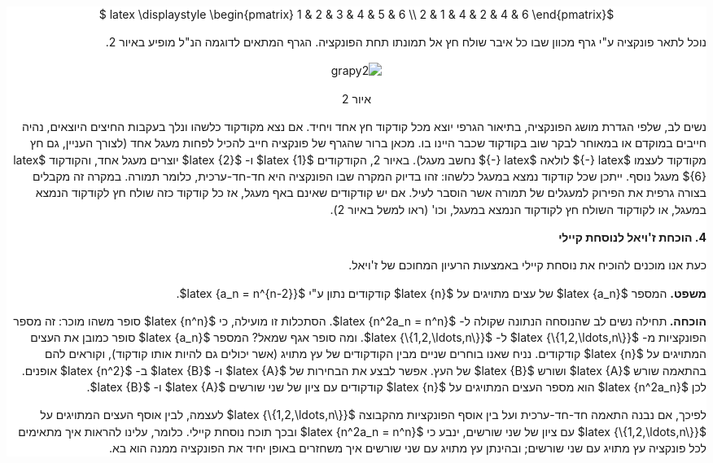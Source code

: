 <p style="direction: rtl;" align="center">
  $latex \displaystyle \begin{pmatrix} 1 & 2 & 3 & 4 & 5 & 6 \\ 2 & 1 & 4 & 2 & 4 & 6 \end{pmatrix} $
</p>

<p style="direction: rtl;">
  נוכל לתאר פונקציה ע"י גרף מכוון שבו כל איבר שולח חץ אל תמונתו תחת הפונקציה. הגרף המתאים לדוגמה הנ"ל מופיע באיור 2.
</p>

<p style="direction: rtl; text-align: center;">
  <img class="aligncenter  wp-image-2789" src="http://net-gar.net/wp-content/uploads/2015/06/grapy2.png" alt="grapy2" width="467" height="260" />
</p>

<p style="direction: rtl; text-align: center;">
  <span style="line-height: 1.5;">איור 2</span>
</p>

<p style="direction: rtl;">
  נשים לב, שלפי הגדרת מושג הפונקציה, בתיאור הגרפי יוצא מכל קודקוד חץ אחד ויחיד. אם נצא מקודקוד כלשהו ונלך בעקבות החיצים היוצאים, נהיה חייבים במוקדם או במאוחר לבקר שוב בקודקוד שכבר היינו בו. מכאן ברור שהגרף של פונקציה חייב להכיל לפחות מעגל אחד (לצורך העניין, גם חץ מקודקוד לעצמו $latex {-}$ לולאה $latex {-}$ נחשב מעגל). באיור 2, הקודקודים $latex {1}$ ו- $latex {2}$ יוצרים מעגל אחד, והקודקוד $latex {6}$ מעגל נוסף. ייתכן שכל קודקוד נמצא במעגל כלשהו: זהו בדיוק המקרה שבו הפונקציה היא חד-חד-ערכית, כלומר תמורה. במקרה זה מקבלים בצורה גרפית את הפירוק למעגלים של תמורה אשר הוסבר לעיל. אם יש קודקודים שאינם באף מעגל, אז כל קודקוד כזה שולח חץ לקודקוד הנמצא במעגל, או לקודקוד השולח חץ לקודקוד הנמצא במעגל, וכו' (ראו למשל באיור 2).
</p>

<p style="direction: rtl;">
  <b>4. הוכחת ז'ויאל לנוסחת קיילי</b>
</p>

<p style="direction: rtl;">
  כעת אנו מוכנים להוכיח את נוסחת קיילי באמצעות הרעיון המחוכם של ז'ויאל.
</p>

<p style="direction: rtl;">
  <b>משפט.</b> המספר $latex {a_n}$ של עצים מתויגים על $latex {n}$ קודקודים נתון ע"י $latex {a_n = n^{n-2}}$.
</p>

<p style="direction: rtl;">
  <b>הוכחה. </b>תחילה נשים לב שהנוסחה הנתונה שקולה ל- $latex {n^2a_n = n^n}$. הסתכלות זו מועילה, כי $latex {n^n}$ סופר משהו מוכר: זה מספר הפונקציות מ- $latex {\{1,2,\ldots,n\}}$ ל- $latex {\{1,2,\ldots,n\}}$. ומה סופר אגף שמאל? המספר $latex {a_n}$ סופר כמובן את העצים המתויגים על $latex {n}$ קודקודים. נניח שאנו בוחרים שניים מבין הקודקודים של עץ מתויג (אשר יכולים גם להיות אותו קודקוד), וקוראים להם בהתאמה שורש $latex {A}$ ושורש $latex {B}$ של העץ. אפשר לבצע את הבחירות של $latex {A}$ ו- $latex {B}$ ב- $latex {n^2}$ אופנים. לכן $latex {n^2a_n}$ הוא מספר העצים המתויגים על $latex {n}$ קודקודים עם ציון של שני שורשים $latex {A}$ ו- $latex {B}$.
</p>

<p style="direction: rtl;">
  לפיכך, אם נבנה התאמה חד-חד-ערכית ועל בין אוסף הפונקציות מהקבוצה $latex {\{1,2,\ldots,n\}}$ לעצמה, לבין אוסף העצים המתויגים על $latex {\{1,2,\ldots,n\}}$ עם ציון של שני שורשים, ינבע כי $latex {n^2a_n = n^n}$ ובכך תוכח נוסחת קיילי. כלומר, עלינו להראות איך מתאימים לכל פונקציה עץ מתויג עם שני שורשים; ובהינתן עץ מתויג עם שני שורשים איך משחזרים באופן יחיד את הפונקציה ממנה הוא בא.
</p>
